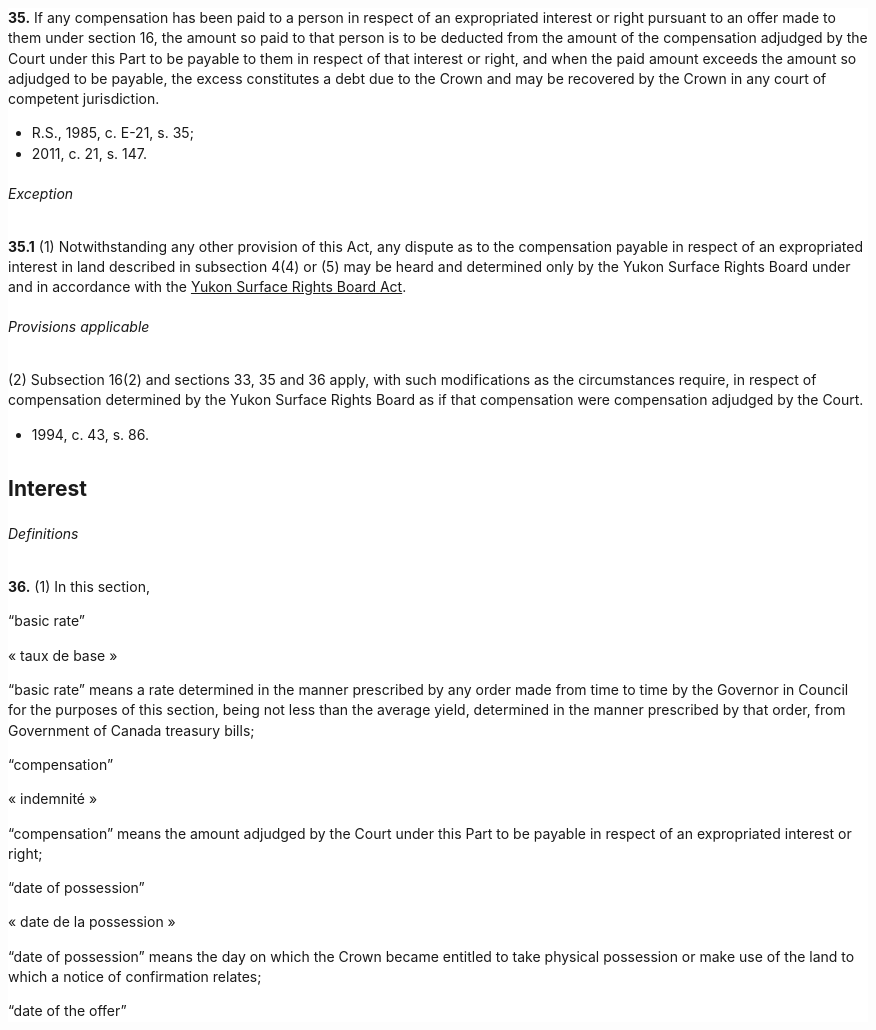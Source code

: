 **35.** If any compensation has been paid to a person in respect of an expropriated interest or right pursuant to an offer made to them under section 16, the amount so paid to that person is to be deducted from the amount of the compensation adjudged by the Court under this Part to be payable to them in respect of that interest or right, and when the paid amount exceeds the amount so adjudged to be payable, the excess constitutes a debt due to the Crown and may be recovered by the Crown in any court of competent jurisdiction.

  * R.S., 1985, c. E-21, s. 35;
  * 2011, c. 21, s. 147.

###### Exception

**35.1** (1) Notwithstanding any other provision of this Act, any dispute as to the compensation payable in respect of an expropriated interest in land described in subsection 4(4) or (5) may be heard and determined only by the Yukon Surface Rights Board under and in accordance with the [Yukon Surface Rights Board Act](/canada/eng/acts/Y/Y-4.3.md).

###### Provisions applicable

(2) Subsection 16(2) and sections 33, 35 and 36 apply, with such modifications as the circumstances require, in respect of compensation determined by the Yukon Surface Rights Board as if that compensation were compensation adjudged by the Court.

  * 1994, c. 43, s. 86.

## Interest

###### Definitions

**36.** (1) In this section,

“basic rate”

« taux de base »

    

“basic rate” means a rate determined in the manner prescribed by any order made from time to time by the Governor in Council for the purposes of this section, being not less than the average yield, determined in the manner prescribed by that order, from Government of Canada treasury bills;

“compensation”

« indemnité »

    

“compensation” means the amount adjudged by the Court under this Part to be payable in respect of an expropriated interest or right;

“date of possession”

« date de la possession »

    

“date of possession” means the day on which the Crown became entitled to take physical possession or make use of the land to which a notice of confirmation relates;

“date of the offer”
